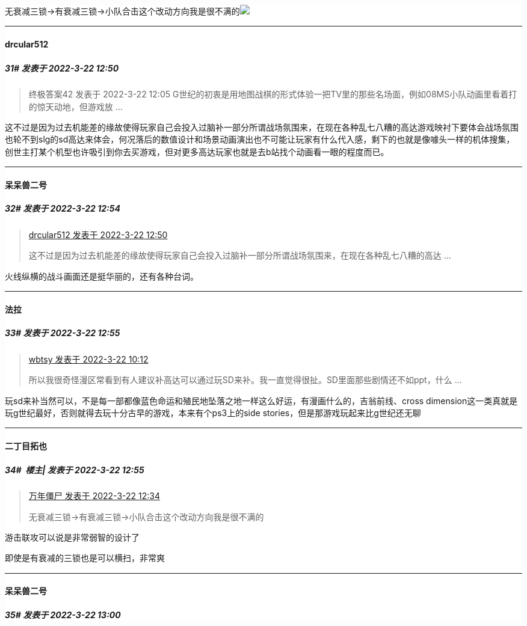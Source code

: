 无衰减三锁→有衰减三锁→小队合击这个改动方向我是很不满的<img src="https://static.saraba1st.com/image/smiley/carton2017/046.png" referrerpolicy="no-referrer">



*****

####  drcular512  
##### 31#       发表于 2022-3-22 12:50

<blockquote>终极答案42 发表于 2022-3-22 12:05
G世纪的初衷是用地图战棋的形式体验一把TV里的那些名场面，例如08MS小队动画里看着打的惊天动地，但游戏放 ...</blockquote>
这不过是因为过去机能差的缘故使得玩家自己会投入过脑补一部分所谓战场氛围来，在现在各种乱七八糟的高达游戏映衬下要体会战场氛围也轮不到slg的sd高达来体会，何况落后的数值设计和场景动画演出也不可能让玩家有什么代入感，剩下的也就是像噱头一样的机体搜集，创世主打某个机型也许吸引到你去买游戏，但对更多高达玩家也就是去b站找个动画看一眼的程度而已。

*****

####  呆呆兽二号  
##### 32#       发表于 2022-3-22 12:54

<blockquote><a href="httphttps://bbs.saraba1st.com/2b/forum.php?mod=redirect&amp;goto=findpost&amp;pid=55139853&amp;ptid=2059297" target="_blank">drcular512 发表于 2022-3-22 12:50</a>

这不过是因为过去机能差的缘故使得玩家自己会投入过脑补一部分所谓战场氛围来，在现在各种乱七八糟的高达 ...</blockquote>
火线纵横的战斗画面还是挺华丽的，还有各种台词。

*****

####  法拉  
##### 33#       发表于 2022-3-22 12:55

<blockquote><a href="httphttps://bbs.saraba1st.com/2b/forum.php?mod=redirect&amp;goto=findpost&amp;pid=55137568&amp;ptid=2059297" target="_blank">wbtsy 发表于 2022-3-22 10:12</a>

所以我很奇怪漫区常看到有人建议补高达可以通过玩SD来补。我一直觉得很扯。SD里面那些剧情还不如ppt，什么 ...</blockquote>
玩sd来补当然可以，不是每一部都像蓝色命运和殖民地坠落之地一样这么好运，有漫画什么的，吉翁前线、cross dimension这一类真就是玩g世纪最好，否则就得去玩十分古早的游戏，本来有个ps3上的side stories，但是那游戏玩起来比g世纪还无聊

*****

####  二丁目拓也  
##### 34#         楼主| 发表于 2022-3-22 12:55

<blockquote><a href="httphttps://bbs.saraba1st.com/2b/forum.php?mod=redirect&amp;goto=findpost&amp;pid=55139661&amp;ptid=2059297" target="_blank">万年僵尸 发表于 2022-3-22 12:34</a>

无衰减三锁→有衰减三锁→小队合击这个改动方向我是很不满的</blockquote>
游击联攻可以说是非常弱智的设计了

即使是有衰减的三锁也是可以横扫，非常爽

*****

####  呆呆兽二号  
##### 35#       发表于 2022-3-22 13:00
